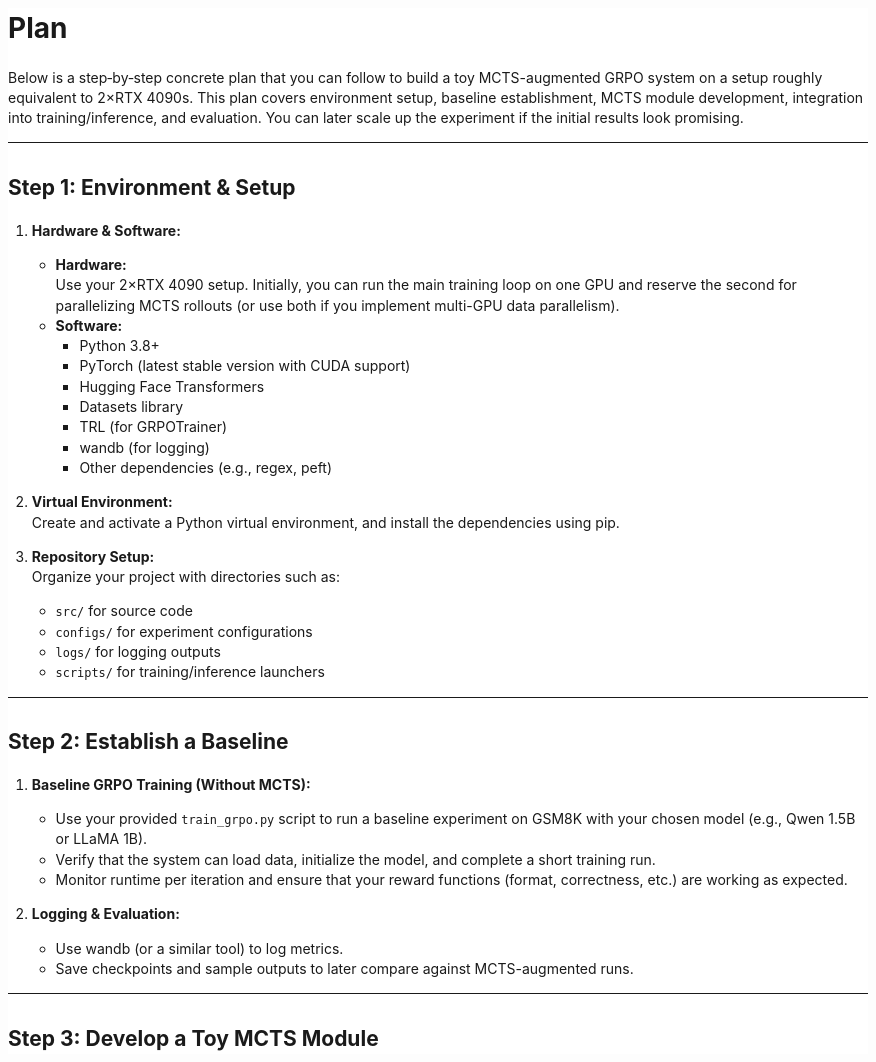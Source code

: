 # Plan

Below is a step‐by‐step concrete plan that you can follow to build a toy MCTS-augmented GRPO system on a setup roughly equivalent to 2×RTX 4090s. This plan covers environment setup, baseline establishment, MCTS module development, integration into training/inference, and evaluation. You can later scale up the experiment if the initial results look promising.

---

## **Step 1: Environment & Setup**

1. **Hardware & Software:**
   - **Hardware:**  
     Use your 2×RTX 4090 setup. Initially, you can run the main training loop on one GPU and reserve the second for parallelizing MCTS rollouts (or use both if you implement multi-GPU data parallelism).
   - **Software:**  
     - Python 3.8+  
     - PyTorch (latest stable version with CUDA support)  
     - Hugging Face Transformers  
     - Datasets library  
     - TRL (for GRPOTrainer)  
     - wandb (for logging)  
     - Other dependencies (e.g., regex, peft)

2. **Virtual Environment:**  
   Create and activate a Python virtual environment, and install the dependencies using pip.

3. **Repository Setup:**  
   Organize your project with directories such as:
   - `src/` for source code
   - `configs/` for experiment configurations
   - `logs/` for logging outputs
   - `scripts/` for training/inference launchers

---

## **Step 2: Establish a Baseline**

1. **Baseline GRPO Training (Without MCTS):**
   - Use your provided `train_grpo.py` script to run a baseline experiment on GSM8K with your chosen model (e.g., Qwen 1.5B or LLaMA 1B).
   - Verify that the system can load data, initialize the model, and complete a short training run.
   - Monitor runtime per iteration and ensure that your reward functions (format, correctness, etc.) are working as expected.

2. **Logging & Evaluation:**
   - Use wandb (or a similar tool) to log metrics.
   - Save checkpoints and sample outputs to later compare against MCTS-augmented runs.

---

## **Step 3: Develop a Toy MCTS Module**
